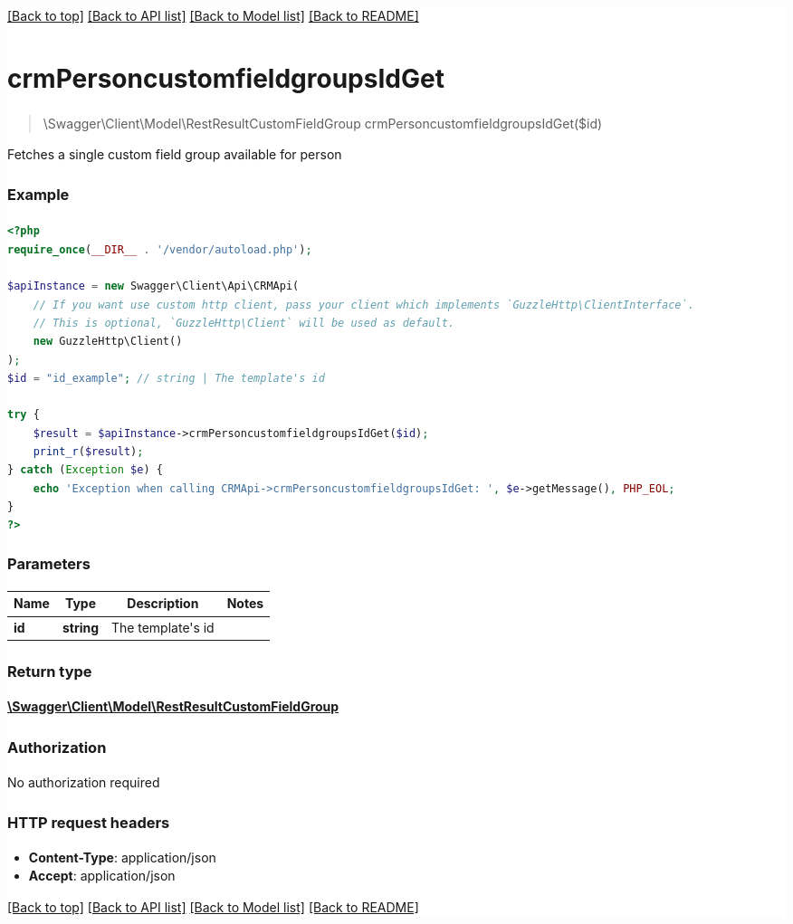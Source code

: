 [[Back to top]](#) [[Back to API list]](../README.md#documentation-for-api-endpoints) [[Back to Model list]](../README.md#documentation-for-models) [[Back to README]](../README.md)

# **crmPersoncustomfieldgroupsIdGet**

> \Swagger\Client\Model\RestResultCustomFieldGroup crmPersoncustomfieldgroupsIdGet($id)

Fetches a single custom field group available for person

### Example

```php
<?php
require_once(__DIR__ . '/vendor/autoload.php');

$apiInstance = new Swagger\Client\Api\CRMApi(
    // If you want use custom http client, pass your client which implements `GuzzleHttp\ClientInterface`.
    // This is optional, `GuzzleHttp\Client` will be used as default.
    new GuzzleHttp\Client()
);
$id = "id_example"; // string | The template's id

try {
    $result = $apiInstance->crmPersoncustomfieldgroupsIdGet($id);
    print_r($result);
} catch (Exception $e) {
    echo 'Exception when calling CRMApi->crmPersoncustomfieldgroupsIdGet: ', $e->getMessage(), PHP_EOL;
}
?>
```

### Parameters

 Name   | Type       | Description           | Notes 
--------|------------|-----------------------|-------
 **id** | **string** | The template&#39;s id |

### Return type

[**\Swagger\Client\Model\RestResultCustomFieldGroup**](../Model/RestResultCustomFieldGroup.md)

### Authorization

No authorization required

### HTTP request headers

- **Content-Type**: application/json
- **Accept**: application/json

[[Back to top]](#) [[Back to API list]](../README.md#documentation-for-api-endpoints) [[Back to Model list]](../README.md#documentation-for-models) [[Back to README]](../README.md)
